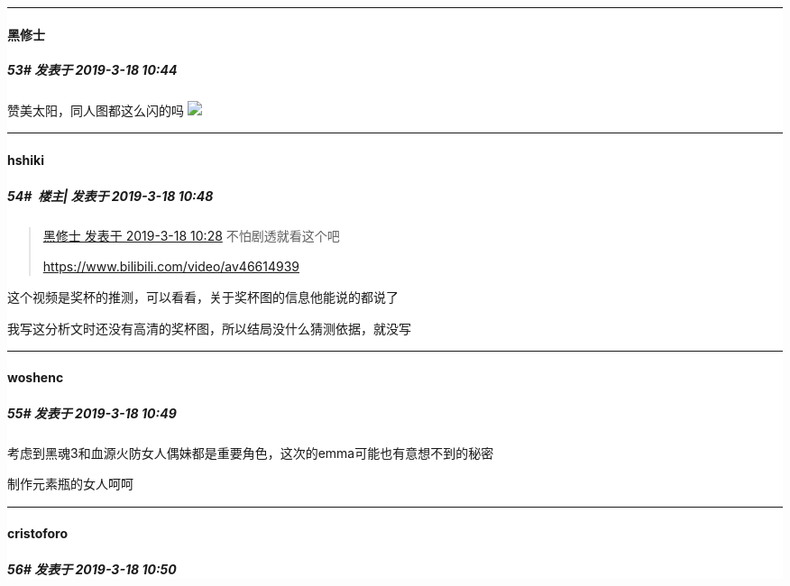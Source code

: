 




-----

####  黑修士  
##### 53#       发表于 2019-3-18 10:44




赞美太阳，同人图都这么闪的吗
<img src="https://s2.ax1x.com/2019/03/18/Amm7VI.jpg" referrerpolicy="no-referrer">








-----

####  hshiki  
##### 54#         楼主| 发表于 2019-3-18 10:48



<blockquote><a href="httphttps://bbs.saraba1st.com/2b/forum.php?mod=redirect&amp;goto=findpost&amp;pid=42944189&amp;ptid=1817644" target="_blank">黑修士 发表于 2019-3-18 10:28</a>
不怕剧透就看这个吧

https://www.bilibili.com/video/av46614939</blockquote>
这个视频是奖杯的推测，可以看看，关于奖杯图的信息他能说的都说了

我写这分析文时还没有高清的奖杯图，所以结局没什么猜测依据，就没写







-----

####  woshenc  
##### 55#       发表于 2019-3-18 10:49




考虑到黑魂3和血源火防女人偶妹都是重要角色，这次的emma可能也有意想不到的秘密

制作元素瓶的女人呵呵







-----

####  cristoforo  
##### 56#       发表于 2019-3-18 10:50
